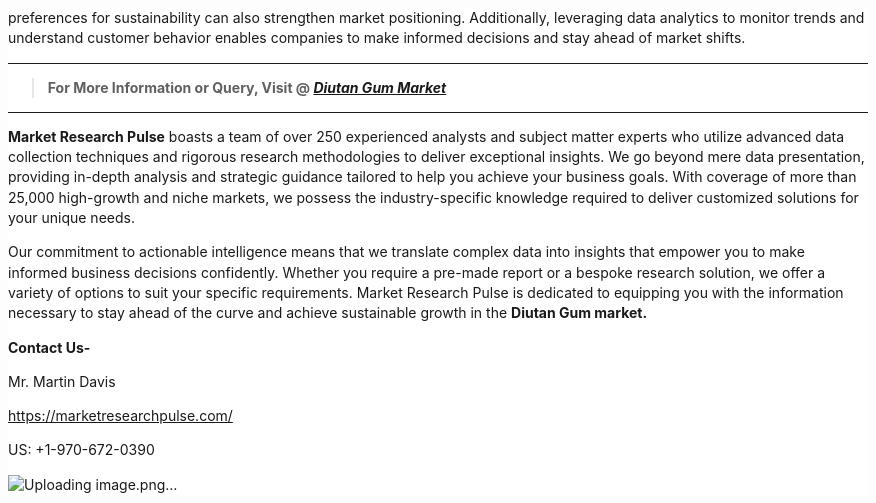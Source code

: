 preferences for sustainability can also strengthen market positioning. Additionally, leveraging data analytics to monitor trends and understand customer behavior enables companies to make informed decisions and stay ahead of market shifts.</p><hr /><blockquote><p><strong>For More Information or Query, Visit @&nbsp;<em><a href="https://marketresearchpulse.com/report/126025/diutan-gum-market?utm_source=Linkedin&utm_medium=029">Diutan Gum Market</a></em></strong></p></blockquote><hr /><p><strong>Market Research Pulse</strong> boasts a team of over 250 experienced analysts and subject matter experts who utilize advanced data collection techniques and rigorous research methodologies to deliver exceptional insights. We go beyond mere data presentation, providing in-depth analysis and strategic guidance tailored to help you achieve your business goals. With coverage of more than 25,000 high-growth and niche markets, we possess the industry-specific knowledge required to deliver customized solutions for your unique needs.</p><p>Our commitment to actionable intelligence means that we translate complex data into insights that empower you to make informed business decisions confidently. Whether you require a pre-made report or a bespoke research solution, we offer a variety of options to suit your specific requirements. Market Research Pulse is dedicated to equipping you with the information necessary to stay ahead of the curve and achieve sustainable growth in the <strong>Diutan Gum market.</strong></p><p><strong>Contact Us-</strong></p><p>Mr. Martin Davis</p><p>https://marketresearchpulse.com/</p><p>US: +1-970-672-0390</p>
![Uploading image.png…]()
